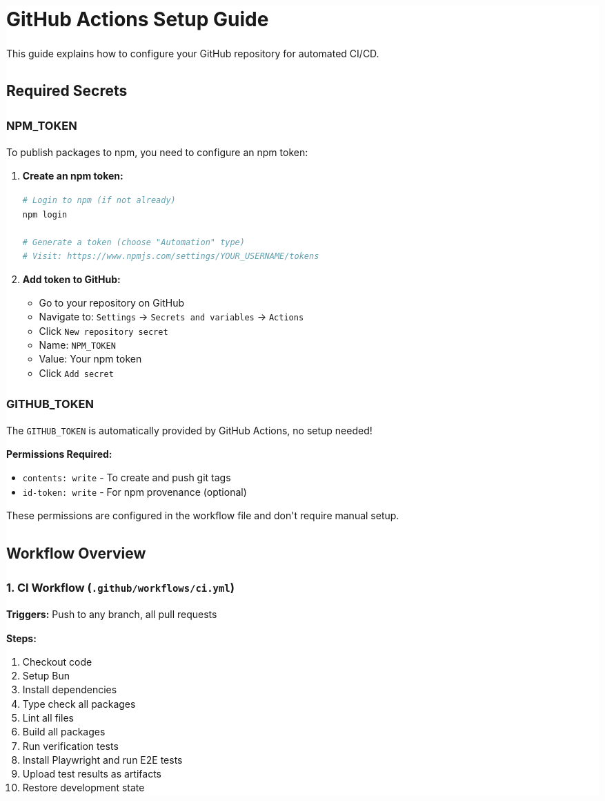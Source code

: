 # GitHub Actions Setup Guide

This guide explains how to configure your GitHub repository for automated CI/CD.

## Required Secrets

### NPM_TOKEN

To publish packages to npm, you need to configure an npm token:

1. **Create an npm token:**
   ```bash
   # Login to npm (if not already)
   npm login
   
   # Generate a token (choose "Automation" type)
   # Visit: https://www.npmjs.com/settings/YOUR_USERNAME/tokens
   ```

2. **Add token to GitHub:**
   - Go to your repository on GitHub
   - Navigate to: `Settings` → `Secrets and variables` → `Actions`
   - Click `New repository secret`
   - Name: `NPM_TOKEN`
   - Value: Your npm token
   - Click `Add secret`

### GITHUB_TOKEN

The `GITHUB_TOKEN` is automatically provided by GitHub Actions, no setup needed!

**Permissions Required:**
- `contents: write` - To create and push git tags
- `id-token: write` - For npm provenance (optional)

These permissions are configured in the workflow file and don't require manual setup.

## Workflow Overview

### 1. CI Workflow (`.github/workflows/ci.yml`)

**Triggers:** Push to any branch, all pull requests

**Steps:**
1. Checkout code
2. Setup Bun
3. Install dependencies
4. Type check all packages
5. Lint all files
6. Build all packages
7. Run verification tests
8. Install Playwright and run E2E tests
9. Upload test results as artifacts
10. Restore development state
